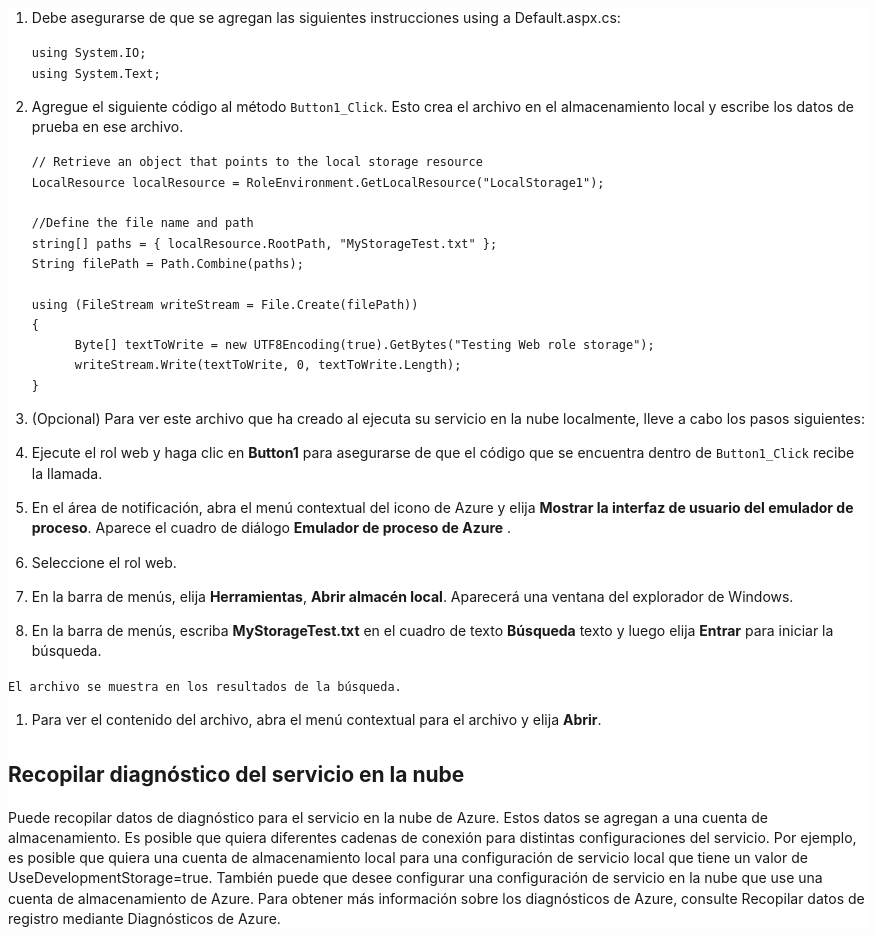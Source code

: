 1. Debe asegurarse de que se agregan las siguientes instrucciones using a Default.aspx.cs:

    ```
    using System.IO;
    using System.Text;
    ```

1. Agregue el siguiente código al método `Button1_Click`. Esto crea el archivo en el almacenamiento local y escribe los datos de prueba en ese archivo.

    ```
    // Retrieve an object that points to the local storage resource
    LocalResource localResource = RoleEnvironment.GetLocalResource("LocalStorage1");

    //Define the file name and path
    string[] paths = { localResource.RootPath, "MyStorageTest.txt" };
    String filePath = Path.Combine(paths);

    using (FileStream writeStream = File.Create(filePath))
    {
          Byte[] textToWrite = new UTF8Encoding(true).GetBytes("Testing Web role storage");
          writeStream.Write(textToWrite, 0, textToWrite.Length);
    }
    ```

1. (Opcional) Para ver este archivo que ha creado al ejecuta su servicio en la nube localmente, lleve a cabo los pasos siguientes:

  1. Ejecute el rol web y haga clic en **Button1** para asegurarse de que el código que se encuentra dentro de `Button1_Click` recibe la llamada.

  1. En el área de notificación, abra el menú contextual del icono de Azure y elija **Mostrar la interfaz de usuario del emulador de proceso**. Aparece el cuadro de diálogo **Emulador de proceso de Azure** .

  1. Seleccione el rol web.

  1. En la barra de menús, elija **Herramientas**, **Abrir almacén local**. Aparecerá una ventana del explorador de Windows.

  1. En la barra de menús, escriba **MyStorageTest.txt** en el cuadro de texto **Búsqueda** texto y luego elija **Entrar** para iniciar la búsqueda.

    El archivo se muestra en los resultados de la búsqueda.

  1. Para ver el contenido del archivo, abra el menú contextual para el archivo y elija **Abrir**.

## Recopilar diagnóstico del servicio en la nube

Puede recopilar datos de diagnóstico para el servicio en la nube de Azure. Estos datos se agregan a una cuenta de almacenamiento. Es posible que quiera diferentes cadenas de conexión para distintas configuraciones del servicio. Por ejemplo, es posible que quiera una cuenta de almacenamiento local para una configuración de servicio local que tiene un valor de UseDevelopmentStorage=true. También puede que desee configurar una configuración de servicio en la nube que use una cuenta de almacenamiento de Azure. Para obtener más información sobre los diagnósticos de Azure, consulte Recopilar datos de registro mediante Diagnósticos de Azure.
